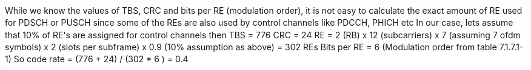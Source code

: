 
While we know the values of TBS, CRC and bits per RE (modulation order), it is not easy to calculate the exact amount of RE used for PDSCH or PUSCH since some of the REs are also used by control channels like PDCCH, PHICH etc
In our case, lets assume that 10% of RE's are assigned for control channels then
TBS = 776
CRC = 24
RE = 2 (RB) x 12 (subcarriers) x 7 (assuming 7 ofdm symbols) x 2 (slots per subframe) x 0.9 (10% assumption as above) = 302 REs
Bits per RE = 6 (Modulation order from table 7.1.7.1-1)
So
code rate = (776 + 24) / (302 * 6 ) = 0.4